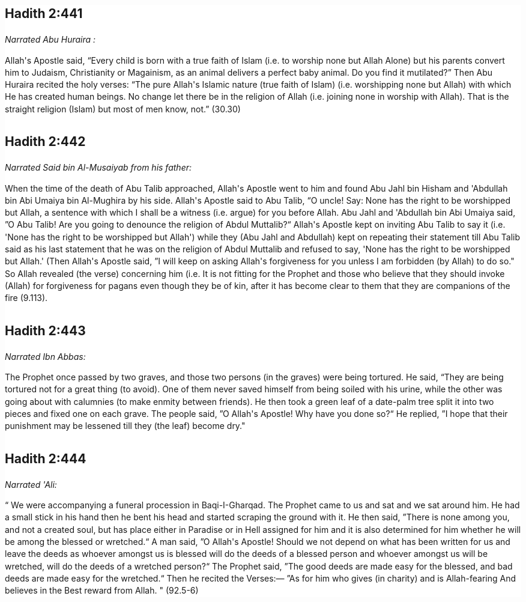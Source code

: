 
## Hadith 2:441

_Narrated Abu Huraira :_

Allah's Apostle said, “Every child is born with a true faith of Islam (i.e. to worship none but Allah Alone) but his parents convert him to Judaism, Christianity or Magainism, as an animal delivers a perfect baby animal. Do you find it mutilated?” Then Abu Huraira recited the holy verses: “The pure Allah's Islamic nature (true faith of Islam) (i.e. worshipping none but Allah) with which He has created human beings. No change let there be in the religion of Allah (i.e. joining none in worship with Allah). That is the straight religion (Islam) but most of men know, not.” (30.30)


## Hadith 2:442

_Narrated Said bin Al-Musaiyab from his father:_

When the time of the death of Abu Talib approached, Allah's Apostle went to him and found Abu Jahl bin Hisham and 'Abdullah bin Abi Umaiya bin Al-Mughira by his side. Allah's Apostle said to Abu Talib, “O uncle! Say: None has the right to be worshipped but Allah, a sentence with which I shall be a witness (i.e. argue) for you before Allah. Abu Jahl and 'Abdullah bin Abi Umaiya said, ”O Abu Talib! Are you going to denounce the religion of Abdul Muttalib?“ Allah's Apostle kept on inviting Abu Talib to say it (i.e. 'None has the right to be worshipped but Allah') while they (Abu Jahl and Abdullah) kept on repeating their statement till Abu Talib said as his last statement that he was on the religion of Abdul Muttalib and refused to say, 'None has the right to be worshipped but Allah.' (Then Allah's Apostle said, ”I will keep on asking Allah's forgiveness for you unless I am forbidden (by Allah) to do so." So Allah revealed (the verse) concerning him (i.e. It is not fitting for the Prophet and those who believe that they should invoke (Allah) for forgiveness for pagans even though they be of kin, after it has become clear to them that they are companions of the fire (9.113).


## Hadith 2:443

_Narrated Ibn Abbas:_

The Prophet once passed by two graves, and those two persons (in the graves) were being tortured. He said, “They are being tortured not for a great thing (to avoid). One of them never saved himself from being soiled with his urine, while the other was going about with calumnies (to make enmity between friends). He then took a green leaf of a date-palm tree split it into two pieces and fixed one on each grave. The people said, ”O Allah's Apostle! Why have you done so?“ He replied, ”I hope that their punishment may be lessened till they (the leaf) become dry."


## Hadith 2:444

_Narrated 'Ali:_

“ We were accompanying a funeral procession in Baqi-I-Gharqad. The Prophet came to us and sat and we sat around him. He had a small stick in his hand then he bent his head and started scraping the ground with it. He then said, ”There is none among you, and not a created soul, but has place either in Paradise or in Hell assigned for him and it is also determined for him whether he will be among the blessed or wretched.“ A man said, ”O Allah's Apostle! Should we not depend on what has been written for us and leave the deeds as whoever amongst us is blessed will do the deeds of a blessed person and whoever amongst us will be wretched, will do the deeds of a wretched person?“ The Prophet said, ”The good deeds are made easy for the blessed, and bad deeds are made easy for the wretched.“ Then he recited the Verses:— ”As for him who gives (in charity) and is Allah-fearing And believes in the Best reward from Allah. " (92.5-6)

